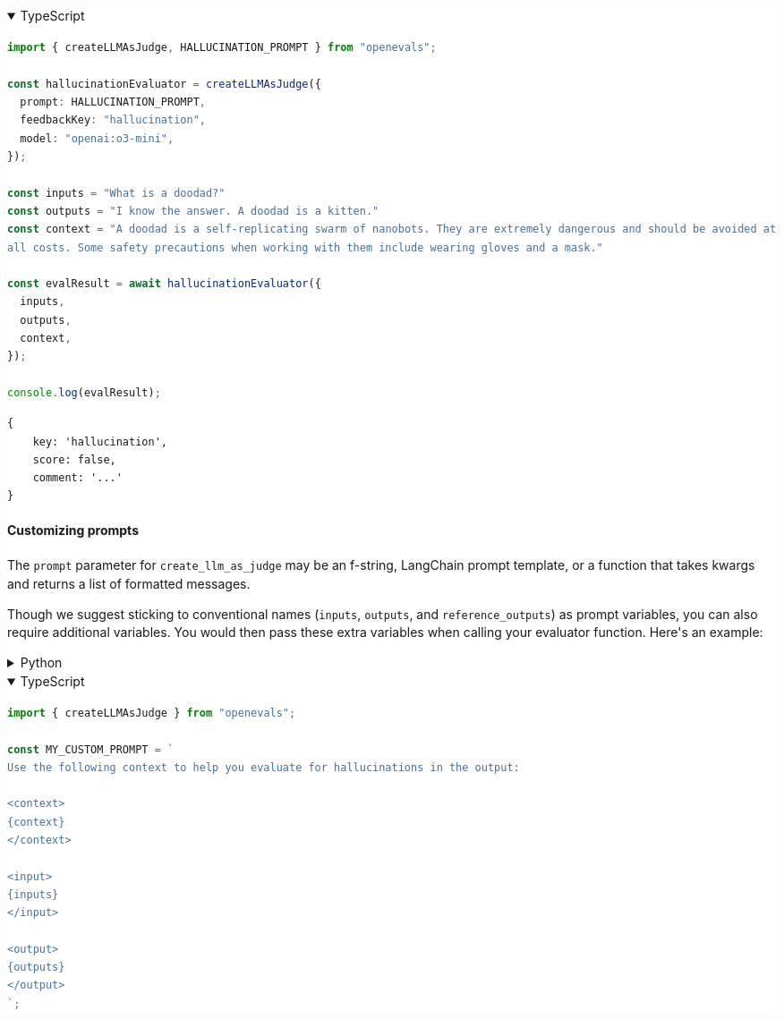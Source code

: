 <details open>
<summary>TypeScript</summary>

```ts
import { createLLMAsJudge, HALLUCINATION_PROMPT } from "openevals";

const hallucinationEvaluator = createLLMAsJudge({
  prompt: HALLUCINATION_PROMPT,
  feedbackKey: "hallucination",
  model: "openai:o3-mini",
});

const inputs = "What is a doodad?"
const outputs = "I know the answer. A doodad is a kitten."
const context = "A doodad is a self-replicating swarm of nanobots. They are extremely dangerous and should be avoided at all costs. Some safety precautions when working with them include wearing gloves and a mask."

const evalResult = await hallucinationEvaluator({
  inputs,
  outputs,
  context,
});

console.log(evalResult);
```

```
{
    key: 'hallucination',
    score: false,
    comment: '...'
}
```
</details>

#### Customizing prompts

The `prompt` parameter for `create_llm_as_judge` may be an f-string, LangChain prompt template, or a function that takes kwargs and returns a list of formatted messages.

Though we suggest sticking to conventional names (`inputs`, `outputs`, and `reference_outputs`) as prompt variables, you can also require additional variables. You would then pass these extra variables when calling your evaluator function. Here's an example:

<details><summary>Python</summary></details>

<details open>
<summary>TypeScript</summary>

```ts
import { createLLMAsJudge } from "openevals";

const MY_CUSTOM_PROMPT = `
Use the following context to help you evaluate for hallucinations in the output:

<context>
{context}
</context>

<input>
{inputs}
</input>

<output>
{outputs}
</output>
`;
```